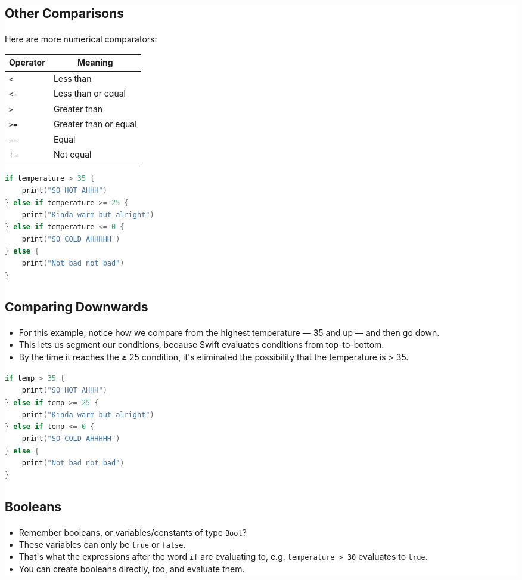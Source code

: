 ## Other Comparisons

Here are more numerical comparators:

| Operator | Meaning |
| --- | --- |
| `<` | Less than |
| `<=` | Less than or equal |
| `>` | Greater than |
| `>=` | Greater than or equal |
| `==` | Equal |
| `!=` | Not equal |

```swift
if temperature > 35 {
    print("SO HOT AHHH")
} else if temperature >= 25 {
    print("Kinda warm but alright")
} else if temperature <= 0 {
    print("SO COLD AHHHHH")
} else {
    print("Not bad not bad")
}
```

## Comparing Downwards

- For this example, notice how we compare from the highest temperature — 35 and up — and then go down.
- This lets us segment our conditions, because Swift evaluates conditions from top-to-bottom.
- By the time it reaches the ≥ 25 condition, it's eliminated the possibility that the temperature is > 35.

```swift
if temp > 35 {
    print("SO HOT AHHH")
} else if temp >= 25 {
    print("Kinda warm but alright")
} else if temp <= 0 {
    print("SO COLD AHHHHH")
} else {
    print("Not bad not bad")
}
```

## Booleans

- Remember booleans, or variables/constants of type `Bool`?
- These variables can only be `true` or `false`.
- That's what the expressions after the word `if` are evaluating to, e.g. `temperature > 30` evaluates to `true`.
- You can create booleans directly, too, and evaluate them.
